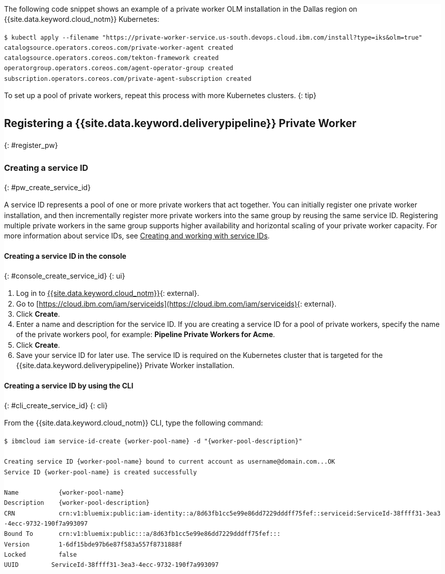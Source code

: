    The following code snippet shows an example of a private worker OLM installation in the Dallas region on {{site.data.keyword.cloud_notm}} Kubernetes:
   
   ```text
   $ kubectl apply --filename "https://private-worker-service.us-south.devops.cloud.ibm.com/install?type=iks&olm=true"
   catalogsource.operators.coreos.com/private-worker-agent created
   catalogsource.operators.coreos.com/tekton-framework created
   operatorgroup.operators.coreos.com/agent-operator-group created
   subscription.operators.coreos.com/private-agent-subscription created
   ```

To set up a pool of private workers, repeat this process with more Kubernetes clusters.
{: tip}
  
## Registering a {{site.data.keyword.deliverypipeline}} Private Worker
{: #register_pw}

### Creating a service ID
{: #pw_create_service_id}

A service ID represents a pool of one or more private workers that act together. You can initially register one private worker installation, and then incrementally register more private workers into the same group by reusing the same service ID. Registering multiple private workers in the same group supports higher availability and horizontal scaling of your private worker capacity. For more information about service IDs, see [Creating and working with service IDs](/docs/account?topic=account-serviceids).

#### Creating a service ID in the console
{: #console_create_service_id}
{: ui}

1. Log in to [{{site.data.keyword.cloud_notm}}](http://cloud.ibm.com){: external}.
2. Go to [https://cloud.ibm.com/iam/serviceids](https://cloud.ibm.com/iam/serviceids){: external}.
3. Click **Create**.
4. Enter a name and description for the service ID. If you are creating a service ID for a pool of private workers, specify the name of the private workers pool, for example: **Pipeline Private Workers for Acme**.
5. Click **Create**. 
6. Save your service ID for later use. The service ID is required on the Kubernetes cluster that is targeted for the {{site.data.keyword.deliverypipeline}} Private Worker installation.

#### Creating a service ID by using the CLI
{: #cli_create_service_id}
{: cli}

From the {{site.data.keyword.cloud_notm}} CLI, type the following command:

```text
$ ibmcloud iam service-id-create {worker-pool-name} -d "{worker-pool-description}"

Creating service ID {worker-pool-name} bound to current account as username@domain.com...OK
Service ID {worker-pool-name} is created successfully

Name           {worker-pool-name}
Description    {worker-pool-description}
CRN            crn:v1:bluemix:public:iam-identity::a/8d63fb1cc5e99e86dd7229dddff75fef::serviceid:ServiceId-38ffff31-3ea3-4ecc-9732-190f7a993097
Bound To       crn:v1:bluemix:public:::a/8d63fb1cc5e99e86dd7229dddff75fef:::
Version        1-6df15bde97b6e87f583a557f8731888f
Locked         false
UUID         ServiceId-38ffff31-3ea3-4ecc-9732-190f7a993097

```
